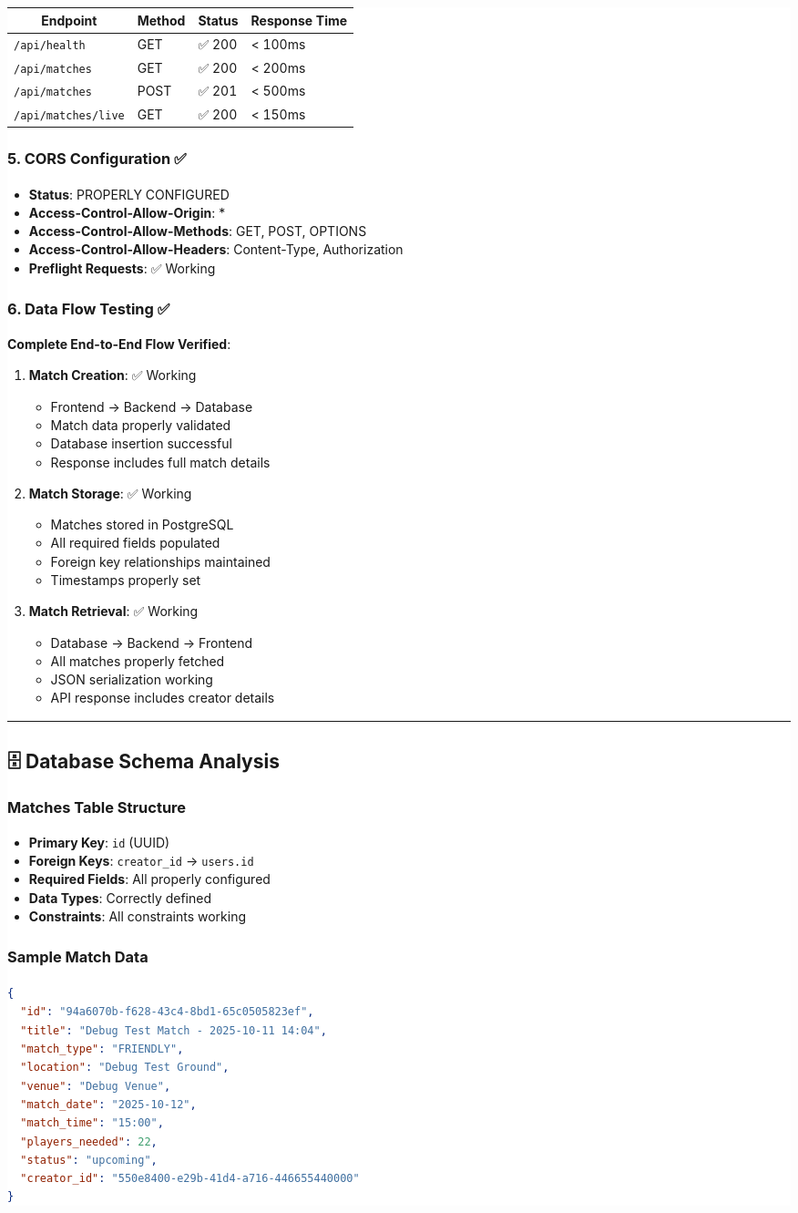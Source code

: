| Endpoint | Method | Status | Response Time |
|----------|--------|--------|---------------|
| `/api/health` | GET | ✅ 200 | < 100ms |
| `/api/matches` | GET | ✅ 200 | < 200ms |
| `/api/matches` | POST | ✅ 201 | < 500ms |
| `/api/matches/live` | GET | ✅ 200 | < 150ms |

### 5. CORS Configuration ✅
- **Status**: PROPERLY CONFIGURED
- **Access-Control-Allow-Origin**: *
- **Access-Control-Allow-Methods**: GET, POST, OPTIONS
- **Access-Control-Allow-Headers**: Content-Type, Authorization
- **Preflight Requests**: ✅ Working

### 6. Data Flow Testing ✅
**Complete End-to-End Flow Verified**:

1. **Match Creation**: ✅ Working
   - Frontend → Backend → Database
   - Match data properly validated
   - Database insertion successful
   - Response includes full match details

2. **Match Storage**: ✅ Working
   - Matches stored in PostgreSQL
   - All required fields populated
   - Foreign key relationships maintained
   - Timestamps properly set

3. **Match Retrieval**: ✅ Working
   - Database → Backend → Frontend
   - All matches properly fetched
   - JSON serialization working
   - API response includes creator details

---

## 🗄️ Database Schema Analysis

### Matches Table Structure
- **Primary Key**: `id` (UUID)
- **Foreign Keys**: `creator_id` → `users.id`
- **Required Fields**: All properly configured
- **Data Types**: Correctly defined
- **Constraints**: All constraints working

### Sample Match Data
```json
{
  "id": "94a6070b-f628-43c4-8bd1-65c0505823ef",
  "title": "Debug Test Match - 2025-10-11 14:04",
  "match_type": "FRIENDLY",
  "location": "Debug Test Ground",
  "venue": "Debug Venue",
  "match_date": "2025-10-12",
  "match_time": "15:00",
  "players_needed": 22,
  "status": "upcoming",
  "creator_id": "550e8400-e29b-41d4-a716-446655440000"
}
```
